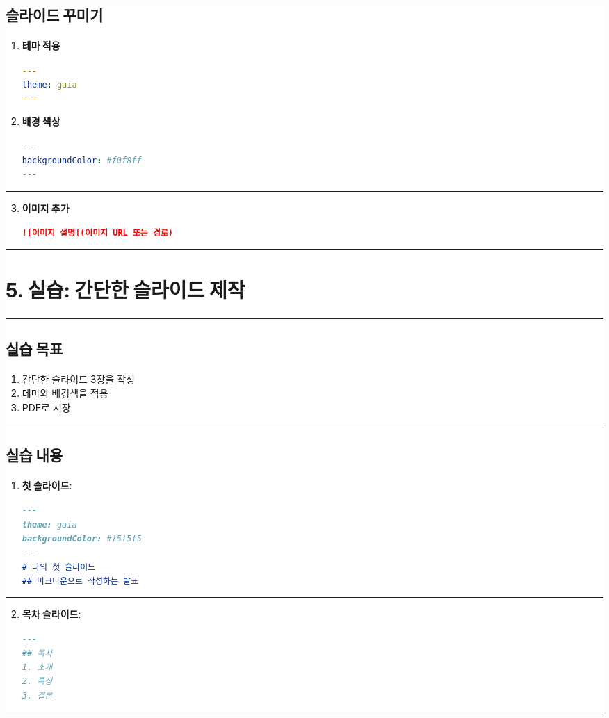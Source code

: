 
## 슬라이드 꾸미기  

1. **테마 적용**  
   ```yaml
   ---
   theme: gaia
   ---
   ```

2. **배경 색상**  
   ```yaml
   ---
   backgroundColor: #f0f8ff
   ---
   ```

---

3. **이미지 추가**  
   ```markdown
   ![이미지 설명](이미지 URL 또는 경로)
   ```

---

# 5. 실습: 간단한 슬라이드 제작  

---

## 실습 목표  

1. 간단한 슬라이드 3장을 작성  
2. 테마와 배경색을 적용  
3. PDF로 저장  

---

## 실습 내용  

1. **첫 슬라이드**:  
   ```markdown
   ---
   theme: gaia
   backgroundColor: #f5f5f5
   ---
   # 나의 첫 슬라이드  
   ## 마크다운으로 작성하는 발표  
   ```

---

2. **목차 슬라이드**:  
   ```markdown
   ---
   ## 목차  
   1. 소개  
   2. 특징  
   3. 결론  
   ```

---